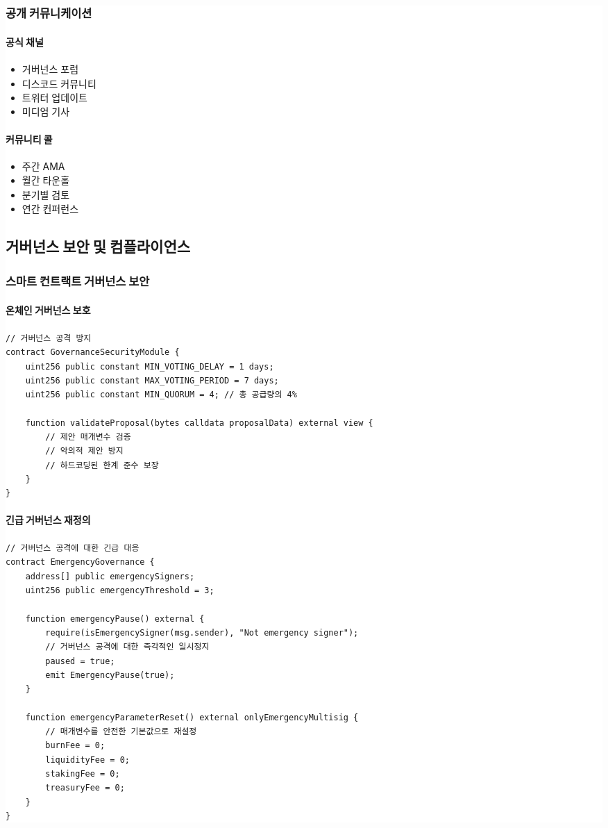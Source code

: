 ### 공개 커뮤니케이션

#### 공식 채널
- 거버넌스 포럼
- 디스코드 커뮤니티
- 트위터 업데이트
- 미디엄 기사

#### 커뮤니티 콜
- 주간 AMA
- 월간 타운홀
- 분기별 검토
- 연간 컨퍼런스

## 거버넌스 보안 및 컴플라이언스

### 스마트 컨트랙트 거버넌스 보안

#### 온체인 거버넌스 보호
```solidity
// 거버넌스 공격 방지
contract GovernanceSecurityModule {
    uint256 public constant MIN_VOTING_DELAY = 1 days;
    uint256 public constant MAX_VOTING_PERIOD = 7 days;
    uint256 public constant MIN_QUORUM = 4; // 총 공급량의 4%
    
    function validateProposal(bytes calldata proposalData) external view {
        // 제안 매개변수 검증
        // 악의적 제안 방지
        // 하드코딩된 한계 준수 보장
    }
}
```

#### 긴급 거버넌스 재정의
```solidity
// 거버넌스 공격에 대한 긴급 대응
contract EmergencyGovernance {
    address[] public emergencySigners;
    uint256 public emergencyThreshold = 3;
    
    function emergencyPause() external {
        require(isEmergencySigner(msg.sender), "Not emergency signer");
        // 거버넌스 공격에 대한 즉각적인 일시정지
        paused = true;
        emit EmergencyPause(true);
    }
    
    function emergencyParameterReset() external onlyEmergencyMultisig {
        // 매개변수를 안전한 기본값으로 재설정
        burnFee = 0;
        liquidityFee = 0;
        stakingFee = 0;
        treasuryFee = 0;
    }
}
```
